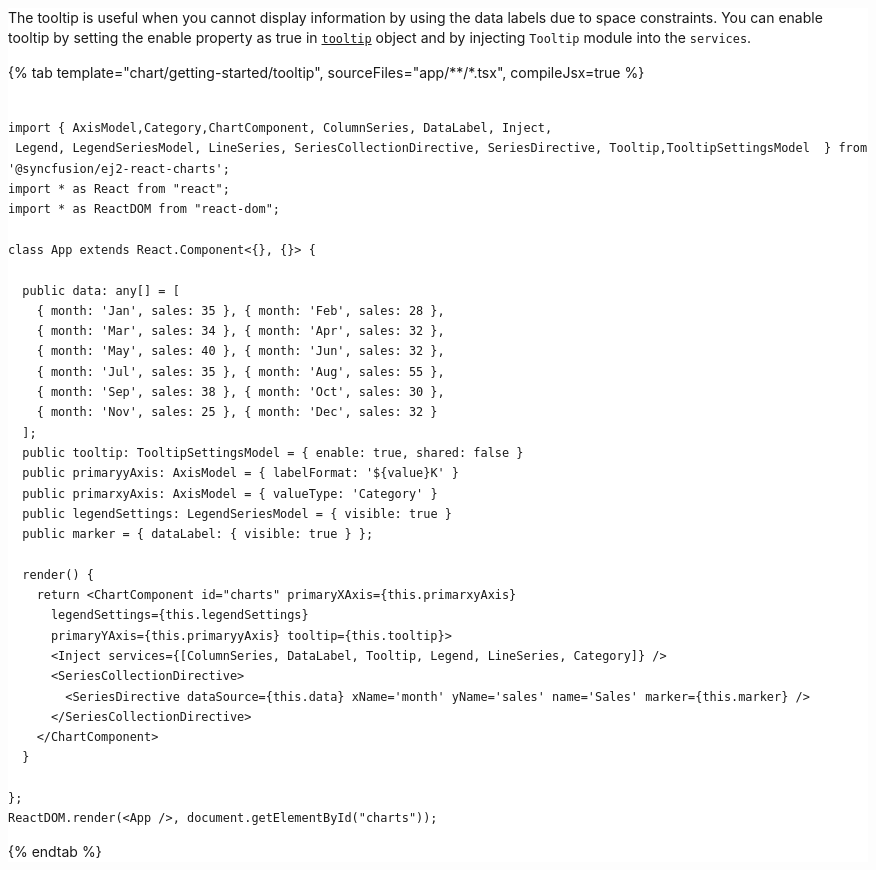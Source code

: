 The tooltip is useful when you cannot display information by using the data labels
due to space constraints. You can enable tooltip by setting the enable property as true in [`tooltip`](../api/chart/tooltipSettingsModel/#enable) object and by injecting `Tooltip` module into the `services`.

{% tab template="chart/getting-started/tooltip", sourceFiles="app/**/*.tsx", compileJsx=true %}

```tsx

import { AxisModel,Category,ChartComponent, ColumnSeries, DataLabel, Inject,
 Legend, LegendSeriesModel, LineSeries, SeriesCollectionDirective, SeriesDirective, Tooltip,TooltipSettingsModel  } from '@syncfusion/ej2-react-charts';
import * as React from "react";
import * as ReactDOM from "react-dom";

class App extends React.Component<{}, {}> {

  public data: any[] = [
    { month: 'Jan', sales: 35 }, { month: 'Feb', sales: 28 },
    { month: 'Mar', sales: 34 }, { month: 'Apr', sales: 32 },
    { month: 'May', sales: 40 }, { month: 'Jun', sales: 32 },
    { month: 'Jul', sales: 35 }, { month: 'Aug', sales: 55 },
    { month: 'Sep', sales: 38 }, { month: 'Oct', sales: 30 },
    { month: 'Nov', sales: 25 }, { month: 'Dec', sales: 32 }
  ];
  public tooltip: TooltipSettingsModel = { enable: true, shared: false }
  public primaryyAxis: AxisModel = { labelFormat: '${value}K' }
  public primarxyAxis: AxisModel = { valueType: 'Category' }
  public legendSettings: LegendSeriesModel = { visible: true }
  public marker = { dataLabel: { visible: true } };

  render() {
    return <ChartComponent id="charts" primaryXAxis={this.primarxyAxis}
      legendSettings={this.legendSettings}
      primaryYAxis={this.primaryyAxis} tooltip={this.tooltip}>
      <Inject services={[ColumnSeries, DataLabel, Tooltip, Legend, LineSeries, Category]} />
      <SeriesCollectionDirective>
        <SeriesDirective dataSource={this.data} xName='month' yName='sales' name='Sales' marker={this.marker} />
      </SeriesCollectionDirective>
    </ChartComponent>
  }

};
ReactDOM.render(<App />, document.getElementById("charts"));

```

{% endtab %}